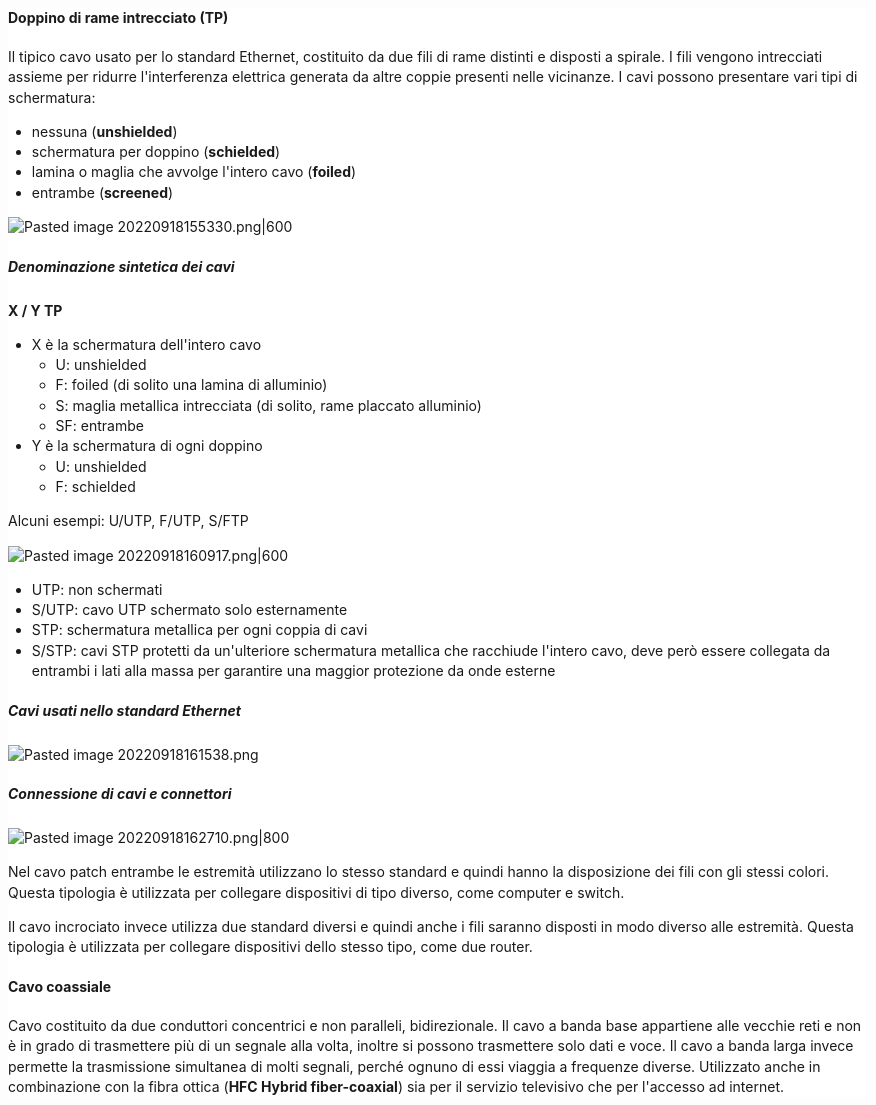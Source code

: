 #### Doppino di rame intrecciato (TP)
Il tipico cavo usato per lo standard Ethernet, costituito da due fili di rame distinti e disposti a spirale. I fili vengono intrecciati assieme per ridurre l'interferenza elettrica generata da altre coppie presenti nelle vicinanze. I cavi possono presentare vari tipi di schermatura: 
- nessuna (**unshielded**)
- schermatura per doppino (**schielded**)
- lamina o maglia che avvolge l'intero cavo (**foiled**)
- entrambe (**screened**)

![Pasted image 20220918155330.png|600](/img/user/%F0%9F%8E%93%20University%20notes%20(in%20Italian)/%F0%9F%8C%90%20Reti/_images/Pasted%20image%2020220918155330.png)

##### Denominazione sintetica dei cavi
**X / Y TP**
- X è la schermatura dell'intero cavo
	- U: unshielded
	- F: foiled (di solito una lamina di alluminio)
	- S: maglia metallica intrecciata (di solito, rame placcato alluminio)
	- SF: entrambe
- Y è la schermatura di ogni doppino
	- U: unshielded
	- F: schielded

Alcuni esempi: U/UTP, F/UTP, S/FTP

![Pasted image 20220918160917.png|600](/img/user/%F0%9F%8E%93%20University%20notes%20(in%20Italian)/%F0%9F%8C%90%20Reti/_images/Pasted%20image%2020220918160917.png)

- UTP: non schermati
- S/UTP: cavo UTP schermato solo esternamente
- STP: schermatura metallica per ogni coppia di cavi
- S/STP: cavi STP protetti da un'ulteriore schermatura metallica che racchiude l'intero cavo, deve però essere collegata da entrambi i lati alla massa per garantire una maggior protezione da onde esterne

##### Cavi usati nello standard Ethernet
![Pasted image 20220918161538.png](/img/user/%F0%9F%8E%93%20University%20notes%20(in%20Italian)/%F0%9F%8C%90%20Reti/_images/Pasted%20image%2020220918161538.png)

##### Connessione di cavi e connettori
![Pasted image 20220918162710.png|800](/img/user/%F0%9F%8E%93%20University%20notes%20(in%20Italian)/%F0%9F%8C%90%20Reti/_images/Pasted%20image%2020220918162710.png)

Nel cavo patch entrambe le estremità utilizzano lo stesso standard e quindi hanno la disposizione dei fili con gli stessi colori. Questa tipologia è utilizzata per collegare dispositivi di tipo diverso, come computer e switch.

Il cavo incrociato invece utilizza due standard diversi e quindi anche i fili saranno disposti in modo diverso alle estremità. Questa tipologia è utilizzata per collegare dispositivi dello stesso tipo, come due router.

#### Cavo coassiale
Cavo costituito da due conduttori concentrici e non paralleli, bidirezionale. 
Il cavo a banda base appartiene alle vecchie reti e non è in grado di trasmettere più di un segnale alla volta, inoltre si possono trasmettere solo dati e voce.
Il cavo a banda larga invece permette la trasmissione simultanea di molti segnali, perché ognuno di essi viaggia a frequenze diverse. Utilizzato anche in combinazione con la fibra ottica (**HFC Hybrid fiber-coaxial**) sia per il servizio televisivo che per l'accesso ad internet.
